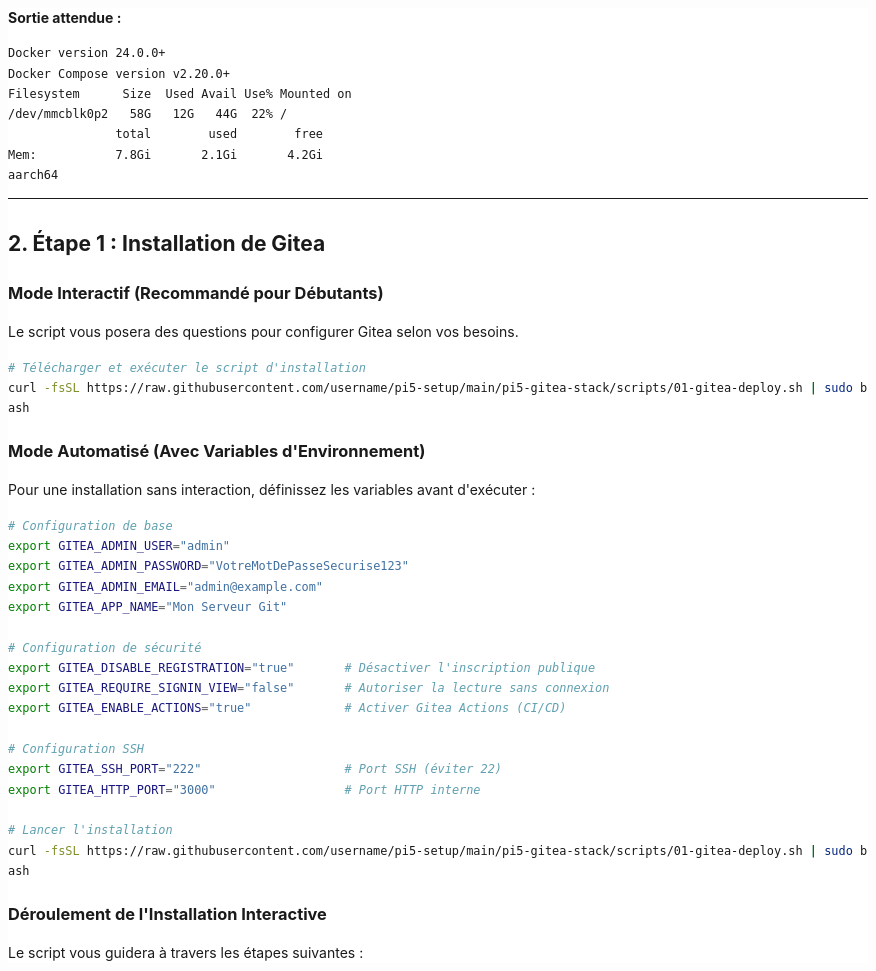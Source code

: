 **Sortie attendue :**
```
Docker version 24.0.0+
Docker Compose version v2.20.0+
Filesystem      Size  Used Avail Use% Mounted on
/dev/mmcblk0p2   58G   12G   44G  22% /
               total        used        free
Mem:           7.8Gi       2.1Gi       4.2Gi
aarch64
```

---

## 2. Étape 1 : Installation de Gitea

### Mode Interactif (Recommandé pour Débutants)

Le script vous posera des questions pour configurer Gitea selon vos besoins.

```bash
# Télécharger et exécuter le script d'installation
curl -fsSL https://raw.githubusercontent.com/username/pi5-setup/main/pi5-gitea-stack/scripts/01-gitea-deploy.sh | sudo bash
```

### Mode Automatisé (Avec Variables d'Environnement)

Pour une installation sans interaction, définissez les variables avant d'exécuter :

```bash
# Configuration de base
export GITEA_ADMIN_USER="admin"
export GITEA_ADMIN_PASSWORD="VotreMotDePasseSecurise123"
export GITEA_ADMIN_EMAIL="admin@example.com"
export GITEA_APP_NAME="Mon Serveur Git"

# Configuration de sécurité
export GITEA_DISABLE_REGISTRATION="true"       # Désactiver l'inscription publique
export GITEA_REQUIRE_SIGNIN_VIEW="false"       # Autoriser la lecture sans connexion
export GITEA_ENABLE_ACTIONS="true"             # Activer Gitea Actions (CI/CD)

# Configuration SSH
export GITEA_SSH_PORT="222"                    # Port SSH (éviter 22)
export GITEA_HTTP_PORT="3000"                  # Port HTTP interne

# Lancer l'installation
curl -fsSL https://raw.githubusercontent.com/username/pi5-setup/main/pi5-gitea-stack/scripts/01-gitea-deploy.sh | sudo bash
```

### Déroulement de l'Installation Interactive

Le script vous guidera à travers les étapes suivantes :
